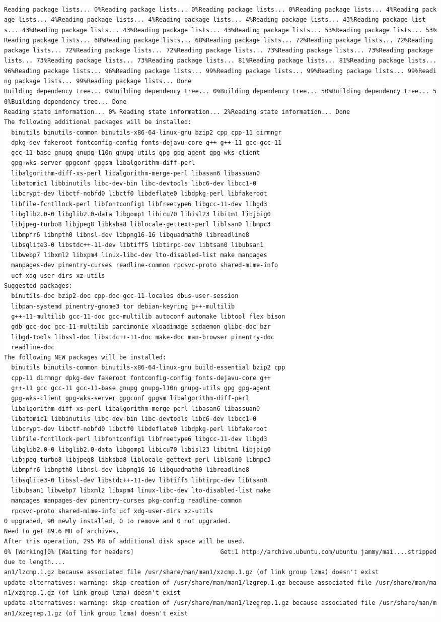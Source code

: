 ```
Reading package lists... 0%Reading package lists... 0%Reading package lists... 0%Reading package lists... 4%Reading package lists... 4%Reading package lists... 4%Reading package lists... 4%Reading package lists... 43%Reading package lists... 43%Reading package lists... 43%Reading package lists... 43%Reading package lists... 53%Reading package lists... 53%Reading package lists... 68%Reading package lists... 68%Reading package lists... 72%Reading package lists... 72%Reading package lists... 72%Reading package lists... 72%Reading package lists... 73%Reading package lists... 73%Reading package lists... 73%Reading package lists... 73%Reading package lists... 81%Reading package lists... 81%Reading package lists... 96%Reading package lists... 96%Reading package lists... 99%Reading package lists... 99%Reading package lists... 99%Reading package lists... 99%Reading package lists... Done
Building dependency tree... 0%Building dependency tree... 0%Building dependency tree... 50%Building dependency tree... 50%Building dependency tree... Done
Reading state information... 0% Reading state information... 2%Reading state information... Done
The following additional packages will be installed:
  binutils binutils-common binutils-x86-64-linux-gnu bzip2 cpp cpp-11 dirmngr
  dpkg-dev fakeroot fontconfig-config fonts-dejavu-core g++ g++-11 gcc gcc-11
  gcc-11-base gnupg gnupg-l10n gnupg-utils gpg gpg-agent gpg-wks-client
  gpg-wks-server gpgconf gpgsm libalgorithm-diff-perl
  libalgorithm-diff-xs-perl libalgorithm-merge-perl libasan6 libassuan0
  libatomic1 libbinutils libc-dev-bin libc-devtools libc6-dev libcc1-0
  libcrypt-dev libctf-nobfd0 libctf0 libdeflate0 libdpkg-perl libfakeroot
  libfile-fcntllock-perl libfontconfig1 libfreetype6 libgcc-11-dev libgd3
  libglib2.0-0 libglib2.0-data libgomp1 libicu70 libisl23 libitm1 libjbig0
  libjpeg-turbo8 libjpeg8 libksba8 liblocale-gettext-perl liblsan0 libmpc3
  libmpfr6 libnpth0 libnsl-dev libpng16-16 libquadmath0 libreadline8
  libsqlite3-0 libstdc++-11-dev libtiff5 libtirpc-dev libtsan0 libubsan1
  libwebp7 libxml2 libxpm4 linux-libc-dev lto-disabled-list make manpages
  manpages-dev pinentry-curses readline-common rpcsvc-proto shared-mime-info
  ucf xdg-user-dirs xz-utils
Suggested packages:
  binutils-doc bzip2-doc cpp-doc gcc-11-locales dbus-user-session
  libpam-systemd pinentry-gnome3 tor debian-keyring g++-multilib
  g++-11-multilib gcc-11-doc gcc-multilib autoconf automake libtool flex bison
  gdb gcc-doc gcc-11-multilib parcimonie xloadimage scdaemon glibc-doc bzr
  libgd-tools libssl-doc libstdc++-11-doc make-doc man-browser pinentry-doc
  readline-doc
The following NEW packages will be installed:
  binutils binutils-common binutils-x86-64-linux-gnu build-essential bzip2 cpp
  cpp-11 dirmngr dpkg-dev fakeroot fontconfig-config fonts-dejavu-core g++
  g++-11 gcc gcc-11 gcc-11-base gnupg gnupg-l10n gnupg-utils gpg gpg-agent
  gpg-wks-client gpg-wks-server gpgconf gpgsm libalgorithm-diff-perl
  libalgorithm-diff-xs-perl libalgorithm-merge-perl libasan6 libassuan0
  libatomic1 libbinutils libc-dev-bin libc-devtools libc6-dev libcc1-0
  libcrypt-dev libctf-nobfd0 libctf0 libdeflate0 libdpkg-perl libfakeroot
  libfile-fcntllock-perl libfontconfig1 libfreetype6 libgcc-11-dev libgd3
  libglib2.0-0 libglib2.0-data libgomp1 libicu70 libisl23 libitm1 libjbig0
  libjpeg-turbo8 libjpeg8 libksba8 liblocale-gettext-perl liblsan0 libmpc3
  libmpfr6 libnpth0 libnsl-dev libpng16-16 libquadmath0 libreadline8
  libsqlite3-0 libssl-dev libstdc++-11-dev libtiff5 libtirpc-dev libtsan0
  libubsan1 libwebp7 libxml2 libxpm4 linux-libc-dev lto-disabled-list make
  manpages manpages-dev pinentry-curses pkg-config readline-common
  rpcsvc-proto shared-mime-info ucf xdg-user-dirs xz-utils
0 upgraded, 90 newly installed, 0 to remove and 0 not upgraded.
Need to get 89.6 MB of archives.
After this operation, 295 MB of additional disk space will be used.
0% [Working]0% [Waiting for headers]                        Get:1 http://archive.ubuntu.com/ubuntu jammy/mai....stripped due to length....
an1/lzcmp.1.gz because associated file /usr/share/man/man1/xzcmp.1.gz (of link group lzma) doesn't exist
update-alternatives: warning: skip creation of /usr/share/man/man1/lzgrep.1.gz because associated file /usr/share/man/man1/xzgrep.1.gz (of link group lzma) doesn't exist
update-alternatives: warning: skip creation of /usr/share/man/man1/lzegrep.1.gz because associated file /usr/share/man/man1/xzegrep.1.gz (of link group lzma) doesn't exist
```